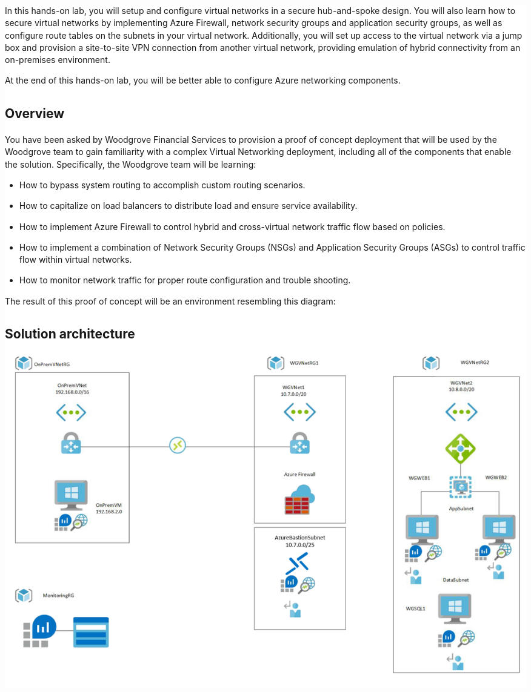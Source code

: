 In this hands-on lab, you will setup and configure virtual networks in a secure hub-and-spoke design. You will also learn how to secure virtual networks by implementing Azure Firewall, network security groups and application security groups, as well as configure route tables on the subnets in your virtual network. Additionally, you will set up access to the virtual network via a jump box and provision a site-to-site VPN connection from another virtual network, providing emulation of hybrid connectivity from an on-premises environment.

At the end of this hands-on lab, you will be better able to configure Azure networking components.

## Overview

You have been asked by Woodgrove Financial Services to provision a proof of concept deployment that will be used by the Woodgrove team to gain familiarity with a complex Virtual Networking deployment, including all of the components that enable the solution. Specifically, the Woodgrove team will be learning:

-   How to bypass system routing to accomplish custom routing scenarios.

-   How to capitalize on load balancers to distribute load and ensure service availability.

-   How to implement Azure Firewall to control hybrid and cross-virtual network traffic flow based on policies.

-   How to implement a combination of Network Security Groups (NSGs) and Application Security Groups (ASGs) to control traffic flow within virtual networks.

-   How to monitor network traffic for proper route configuration and trouble shooting.

The result of this proof of concept will be an environment resembling this diagram:

## Solution architecture

![This image represents an entire overview of an environment for the result of this proof of concept.](images/image200.png "Solution Architecture")
